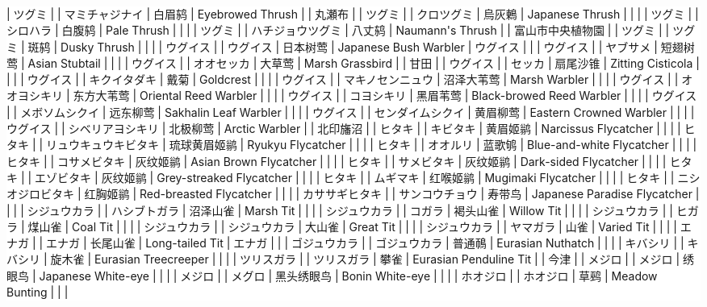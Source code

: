 | ツグミ |  | マミチャジナイ | 白眉鸫 | Eyebrowed Thrush |  | 丸瀬布 |
| ツグミ |  | クロツグミ | 烏灰鶇 | Japanese Thrush |  |  |
| ツグミ |  | シロハラ | 白腹鸫 | Pale Thrush |  |  |
| ツグミ |  | ハチジョウツグミ | 八丈鸫 | Naumann's Thrush |  | 富山市中央植物園 |
| ツグミ |  | ツグミ | 斑鸫 | Dusky Thrush |  |  |
| ウグイス |  | ウグイス | 日本树莺 | Japanese Bush Warbler | ウグイス |  |
| ウグイス |  | ヤブサメ | 短翅树莺 | Asian Stubtail |  |  |
| ウグイス |  | オオセッカ | 大草莺 | Marsh Grassbird |  | 甘田 |
| ウグイス |  | セッカ | 扇尾沙锥 | Zitting Cisticola |  |  |
| ウグイス |  | キクイタダキ | 戴菊 | Goldcrest |  |  |
| ウグイス |  | マキノセンニュウ | 沼泽大苇莺 | Marsh Warbler |  |  |
| ウグイス |  | オオヨシキリ | 东方大苇莺 | Oriental Reed Warbler |  |  |
| ウグイス |  | コヨシキリ | 黑眉苇莺 | Black-browed Reed Warbler |  |  |
| ウグイス |  | メボソムシクイ | 远东柳莺 | Sakhalin Leaf Warbler |  |  |
| ウグイス |  | センダイムシクイ | 黄眉柳莺 | Eastern Crowned Warbler |  |  |
| ウグイス |  | シベリアヨシキリ | 北极柳莺 | Arctic Warbler |  | 北印旛沼 |
| ヒタキ |  | キビタキ | 黄眉姬鹟 | Narcissus Flycatcher |  |  |
| ヒタキ |  | リュウキュウキビタキ | 琉球黄眉姬鹟 | Ryukyu Flycatcher |  |  |
| ヒタキ |  | オオルリ | 蓝歌鸲 | Blue-and-white Flycatcher |  |  |
| ヒタキ |  | コサメビタキ | 灰纹姬鹟 | Asian Brown Flycatcher |  |  |
| ヒタキ |  | サメビタキ | 灰纹姬鹟 | Dark-sided Flycatcher |  |  |
| ヒタキ |  | エゾビタキ | 灰纹姬鹟 | Grey-streaked Flycatcher |  |  |
| ヒタキ |  | ムギマキ | 红喉姬鹟 | Mugimaki Flycatcher |  |  |
| ヒタキ |  | ニシオジロビタキ | 红胸姬鹟 | Red-breasted Flycatcher |  |  |
| カササギヒタキ |  | サンコウチョウ | 寿带鸟 | Japanese Paradise Flycatcher |  |  |
| シジュウカラ |  | ハシブトガラ | 沼泽山雀 | Marsh Tit |  |  |
| シジュウカラ |  | コガラ | 褐头山雀 | Willow Tit |  |  |
| シジュウカラ |  | ヒガラ | 煤山雀 | Coal Tit |  |  |
| シジュウカラ |  | シジュウカラ | 大山雀 | Great Tit |  |  |
| シジュウカラ |  | ヤマガラ | 山雀 | Varied Tit |  |  |
| エナガ |  | エナガ | 长尾山雀 | Long-tailed Tit | エナガ |  |
| ゴジュウカラ |  | ゴジュウカラ | 普通鳾 | Eurasian Nuthatch |  |  |
| キバシリ |  | キバシリ | 旋木雀 | Eurasian Treecreeper |  |  |
| ツリスガラ |  | ツリスガラ | 攀雀 | Eurasian Penduline Tit |  | 今津 |
| メジロ |  | メジロ | 绣眼鸟 | Japanese White-eye |  |  |
| メジロ |  | メグロ | 黑头绣眼鸟 | Bonin White-eye |  |  |
| ホオジロ |  | ホオジロ | 草鹀 | Meadow Bunting |  |  |